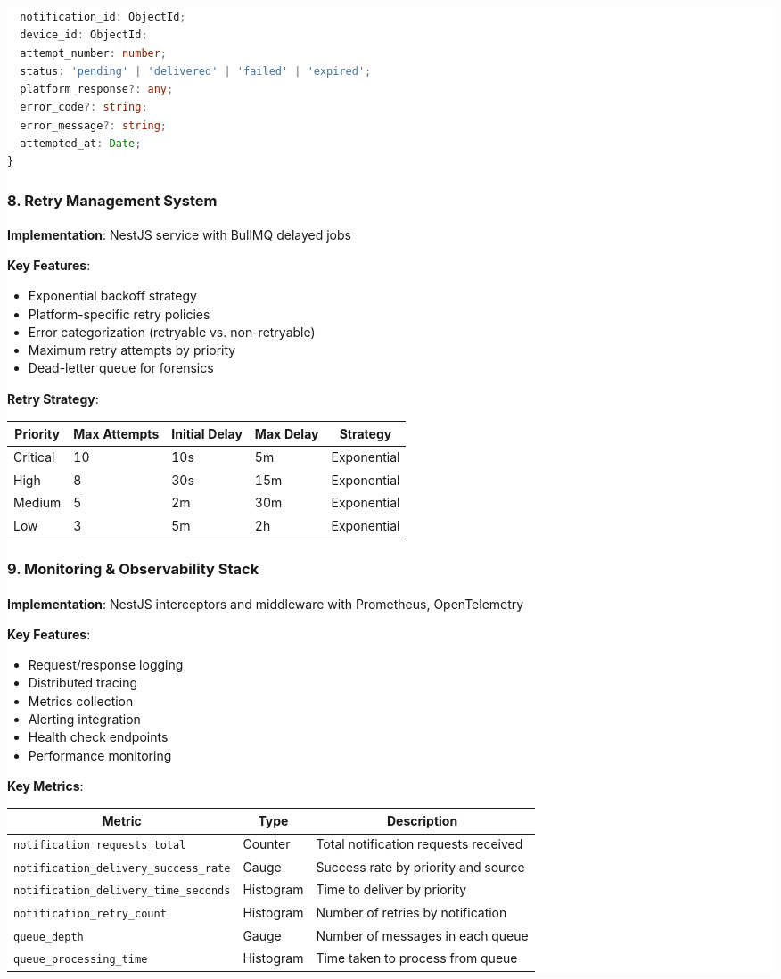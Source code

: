 ```typescript
  notification_id: ObjectId;
  device_id: ObjectId;
  attempt_number: number;
  status: 'pending' | 'delivered' | 'failed' | 'expired';
  platform_response?: any;
  error_code?: string;
  error_message?: string;
  attempted_at: Date;
}
```

### 8. Retry Management System

**Implementation**: NestJS service with BullMQ delayed jobs

**Key Features**:
- Exponential backoff strategy
- Platform-specific retry policies
- Error categorization (retryable vs. non-retryable)
- Maximum retry attempts by priority
- Dead-letter queue for forensics

**Retry Strategy**:

| Priority | Max Attempts | Initial Delay | Max Delay | Strategy |
|----------|--------------|--------------|-----------|----------|
| Critical | 10 | 10s | 5m | Exponential |
| High | 8 | 30s | 15m | Exponential |
| Medium | 5 | 2m | 30m | Exponential |
| Low | 3 | 5m | 2h | Exponential |

### 9. Monitoring & Observability Stack

**Implementation**: NestJS interceptors and middleware with Prometheus, OpenTelemetry

**Key Features**:
- Request/response logging
- Distributed tracing
- Metrics collection
- Alerting integration
- Health check endpoints
- Performance monitoring

**Key Metrics**:

| Metric | Type | Description |
|--------|------|-------------|
| `notification_requests_total` | Counter | Total notification requests received |
| `notification_delivery_success_rate` | Gauge | Success rate by priority and source |
| `notification_delivery_time_seconds` | Histogram | Time to deliver by priority |
| `notification_retry_count` | Histogram | Number of retries by notification |
| `queue_depth` | Gauge | Number of messages in each queue |
| `queue_processing_time` | Histogram | Time taken to process from queue |
